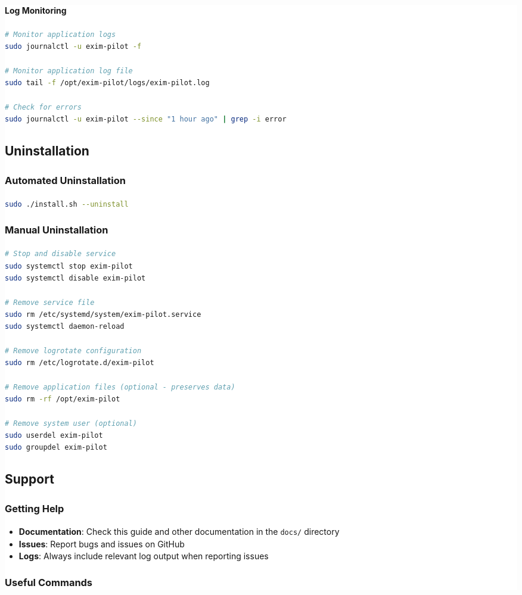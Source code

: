 #### Log Monitoring

```bash
# Monitor application logs
sudo journalctl -u exim-pilot -f

# Monitor application log file
sudo tail -f /opt/exim-pilot/logs/exim-pilot.log

# Check for errors
sudo journalctl -u exim-pilot --since "1 hour ago" | grep -i error
```

## Uninstallation

### Automated Uninstallation

```bash
sudo ./install.sh --uninstall
```

### Manual Uninstallation

```bash
# Stop and disable service
sudo systemctl stop exim-pilot
sudo systemctl disable exim-pilot

# Remove service file
sudo rm /etc/systemd/system/exim-pilot.service
sudo systemctl daemon-reload

# Remove logrotate configuration
sudo rm /etc/logrotate.d/exim-pilot

# Remove application files (optional - preserves data)
sudo rm -rf /opt/exim-pilot

# Remove system user (optional)
sudo userdel exim-pilot
sudo groupdel exim-pilot
```

## Support

### Getting Help

- **Documentation**: Check this guide and other documentation in the `docs/` directory
- **Issues**: Report bugs and issues on GitHub
- **Logs**: Always include relevant log output when reporting issues

### Useful Commands
